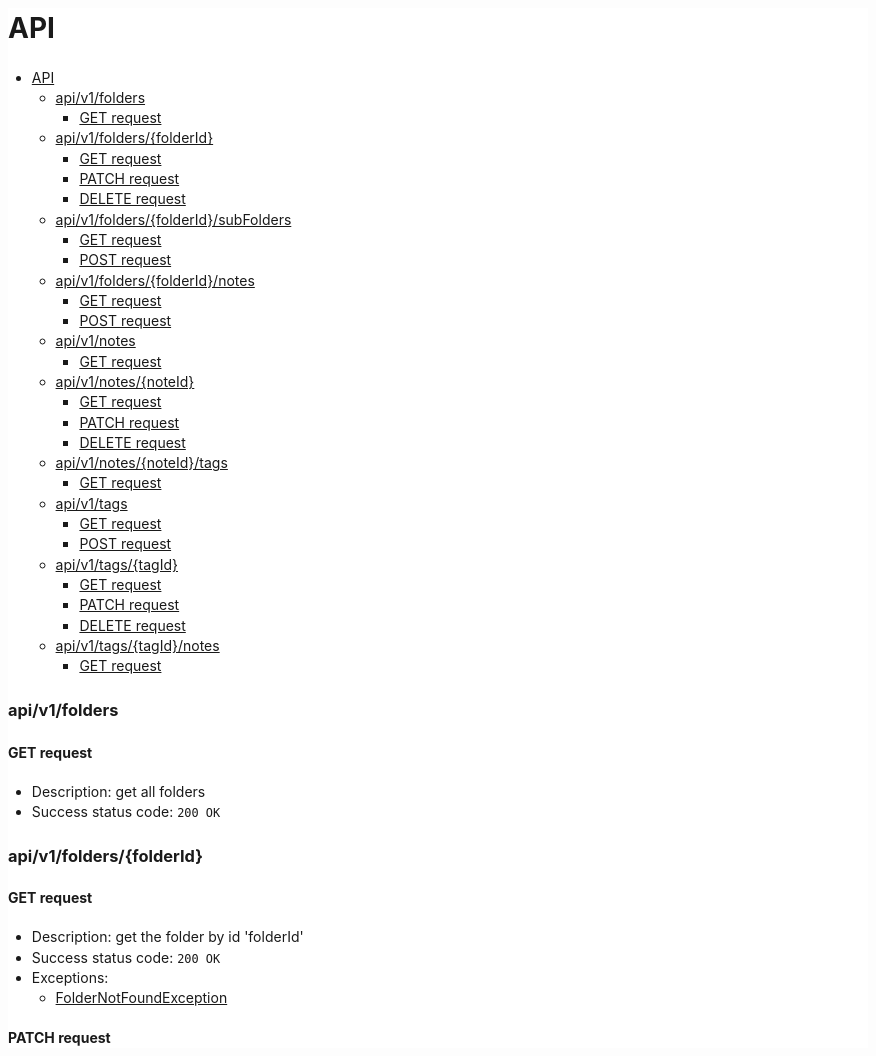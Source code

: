 # API

- [API](#api)
    - [api/v1/folders](#apiv1folders)
      - [GET request](#get-request)
    - [api/v1/folders/{folderId}](#apiv1foldersfolderid)
      - [GET request](#get-request-1)
      - [PATCH request](#patch-request)
      - [DELETE request](#delete-request)
    - [api/v1/folders/{folderId}/subFolders](#apiv1foldersfolderidsubfolders)
      - [GET request](#get-request-2)
      - [POST request](#post-request)
    - [api/v1/folders/{folderId}/notes](#apiv1foldersfolderidnotes)
      - [GET request](#get-request-3)
      - [POST request](#post-request-1)
    - [api/v1/notes](#apiv1notes)
      - [GET request](#get-request-4)
    - [api/v1/notes/{noteId}](#apiv1notesnoteid)
      - [GET request](#get-request-5)
      - [PATCH request](#patch-request-1)
      - [DELETE request](#delete-request-1)
    - [api/v1/notes/{noteId}/tags](#apiv1notesnoteidtags)
      - [GET request](#get-request-6)
    - [api/v1/tags](#apiv1tags)
      - [GET request](#get-request-7)
      - [POST request](#post-request-2)
    - [api/v1/tags/{tagId}](#apiv1tagstagid)
      - [GET request](#get-request-8)
      - [PATCH request](#patch-request-2)
      - [DELETE request](#delete-request-2)
    - [api/v1/tags/{tagId}/notes](#apiv1tagstagidnotes)
      - [GET request](#get-request-9)

### api/v1/folders

#### GET request

- Description: get all folders
- Success status code: `200 OK`

### api/v1/folders/{folderId}

#### GET request

- Description: get the folder by id 'folderId'
- Success status code: `200 OK`
- Exceptions:
  - [FolderNotFoundException](#foldernotfoundexception)

#### PATCH request
